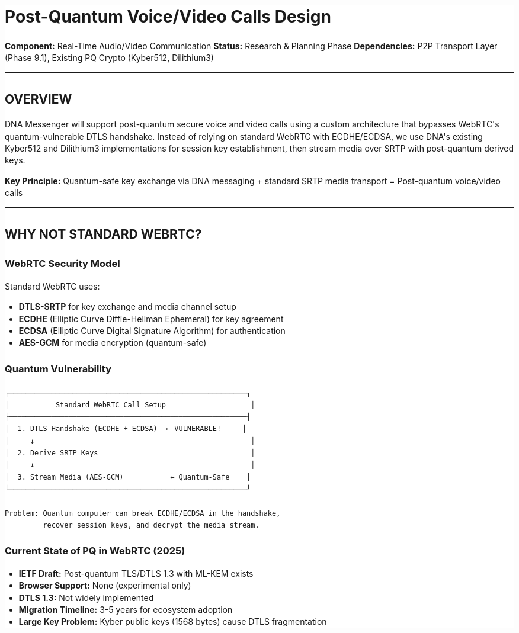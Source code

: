 # Post-Quantum Voice/Video Calls Design

**Component:** Real-Time Audio/Video Communication
**Status:** Research & Planning Phase
**Dependencies:** P2P Transport Layer (Phase 9.1), Existing PQ Crypto (Kyber512, Dilithium3)

---

## OVERVIEW

DNA Messenger will support post-quantum secure voice and video calls using a custom architecture that bypasses WebRTC's quantum-vulnerable DTLS handshake. Instead of relying on standard WebRTC with ECDHE/ECDSA, we use DNA's existing Kyber512 and Dilithium3 implementations for session key establishment, then stream media over SRTP with post-quantum derived keys.

**Key Principle:** Quantum-safe key exchange via DNA messaging + standard SRTP media transport = Post-quantum voice/video calls

---

## WHY NOT STANDARD WEBRTC?

### WebRTC Security Model

Standard WebRTC uses:
- **DTLS-SRTP** for key exchange and media channel setup
- **ECDHE** (Elliptic Curve Diffie-Hellman Ephemeral) for key agreement
- **ECDSA** (Elliptic Curve Digital Signature Algorithm) for authentication
- **AES-GCM** for media encryption (quantum-safe)

### Quantum Vulnerability

```
┌────────────────────────────────────────────────────────┐
│           Standard WebRTC Call Setup                    │
├────────────────────────────────────────────────────────┤
│  1. DTLS Handshake (ECDHE + ECDSA)  ← VULNERABLE!     │
│     ↓                                                   │
│  2. Derive SRTP Keys                                    │
│     ↓                                                   │
│  3. Stream Media (AES-GCM)           ← Quantum-Safe    │
└────────────────────────────────────────────────────────┘

Problem: Quantum computer can break ECDHE/ECDSA in the handshake,
         recover session keys, and decrypt the media stream.
```

### Current State of PQ in WebRTC (2025)

- **IETF Draft:** Post-quantum TLS/DTLS 1.3 with ML-KEM exists
- **Browser Support:** None (experimental only)
- **DTLS 1.3:** Not widely implemented
- **Migration Timeline:** 3-5 years for ecosystem adoption
- **Large Key Problem:** Kyber public keys (1568 bytes) cause DTLS fragmentation

